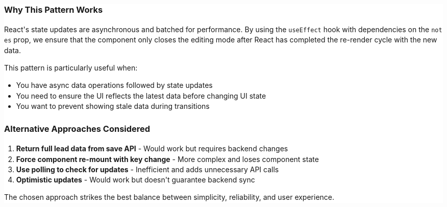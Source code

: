 ### Why This Pattern Works
React's state updates are asynchronous and batched for performance. By using the `useEffect` hook with dependencies on the `notes` prop, we ensure that the component only closes the editing mode after React has completed the re-render cycle with the new data.

This pattern is particularly useful when:
- You have async data operations followed by state updates
- You need to ensure the UI reflects the latest data before changing UI state
- You want to prevent showing stale data during transitions

### Alternative Approaches Considered

1. **Return full lead data from save API** - Would work but requires backend changes
2. **Force component re-mount with key change** - More complex and loses component state
3. **Use polling to check for updates** - Inefficient and adds unnecessary API calls
4. **Optimistic updates** - Would work but doesn't guarantee backend sync

The chosen approach strikes the best balance between simplicity, reliability, and user experience.
